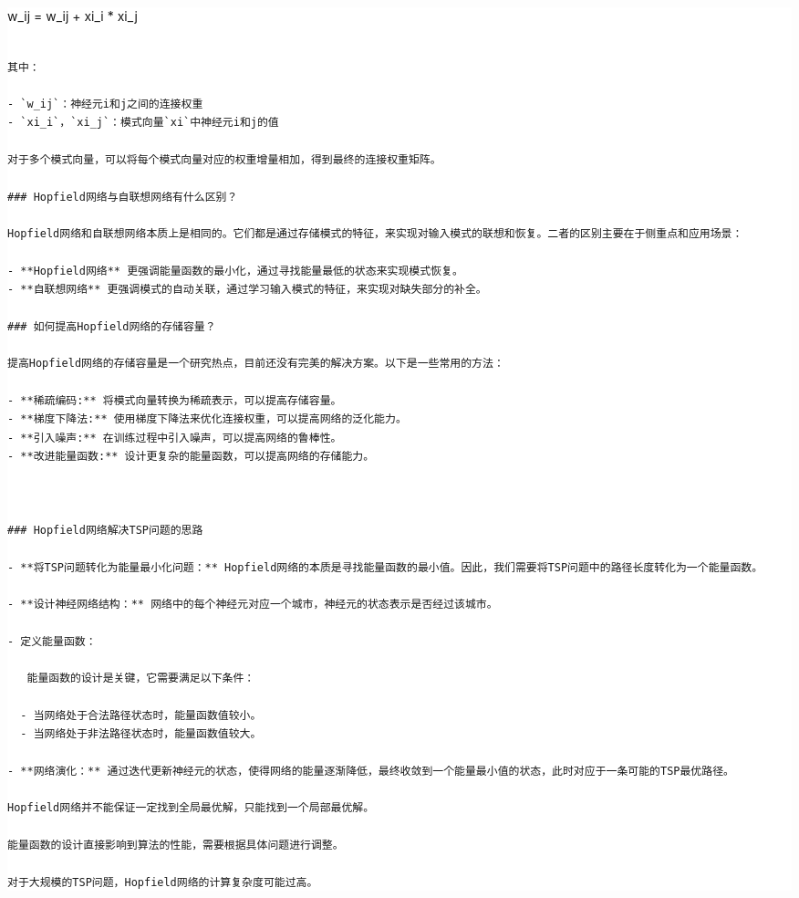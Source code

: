w_ij = w_ij + xi_i * xi_j
```

其中：

- `w_ij`：神经元i和j之间的连接权重
- `xi_i`，`xi_j`：模式向量`xi`中神经元i和j的值

对于多个模式向量，可以将每个模式向量对应的权重增量相加，得到最终的连接权重矩阵。

### Hopfield网络与自联想网络有什么区别？

Hopfield网络和自联想网络本质上是相同的。它们都是通过存储模式的特征，来实现对输入模式的联想和恢复。二者的区别主要在于侧重点和应用场景：

- **Hopfield网络** 更强调能量函数的最小化，通过寻找能量最低的状态来实现模式恢复。
- **自联想网络** 更强调模式的自动关联，通过学习输入模式的特征，来实现对缺失部分的补全。

### 如何提高Hopfield网络的存储容量？

提高Hopfield网络的存储容量是一个研究热点，目前还没有完美的解决方案。以下是一些常用的方法：

- **稀疏编码:** 将模式向量转换为稀疏表示，可以提高存储容量。
- **梯度下降法:** 使用梯度下降法来优化连接权重，可以提高网络的泛化能力。
- **引入噪声:** 在训练过程中引入噪声，可以提高网络的鲁棒性。
- **改进能量函数:** 设计更复杂的能量函数，可以提高网络的存储能力。



### Hopfield网络解决TSP问题的思路

- **将TSP问题转化为能量最小化问题：** Hopfield网络的本质是寻找能量函数的最小值。因此，我们需要将TSP问题中的路径长度转化为一个能量函数。

- **设计神经网络结构：** 网络中的每个神经元对应一个城市，神经元的状态表示是否经过该城市。

- 定义能量函数：

   能量函数的设计是关键，它需要满足以下条件：

  - 当网络处于合法路径状态时，能量函数值较小。
  - 当网络处于非法路径状态时，能量函数值较大。

- **网络演化：** 通过迭代更新神经元的状态，使得网络的能量逐渐降低，最终收敛到一个能量最小值的状态，此时对应于一条可能的TSP最优路径。

Hopfield网络并不能保证一定找到全局最优解，只能找到一个局部最优解。

能量函数的设计直接影响到算法的性能，需要根据具体问题进行调整。

对于大规模的TSP问题，Hopfield网络的计算复杂度可能过高。